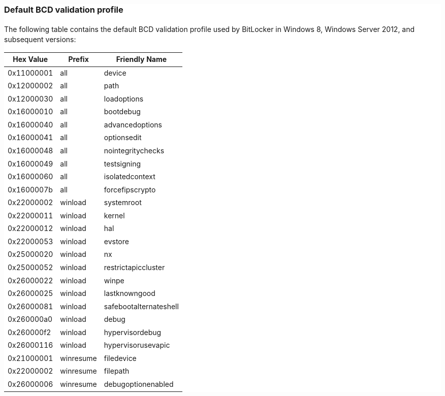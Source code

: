 ### Default BCD validation profile

The following table contains the default BCD validation profile used by BitLocker in Windows 8, Windows Server 2012, and subsequent versions:

| Hex Value | Prefix | Friendly Name |
| - | - | - |
| 0x11000001 | all | device| 
| 0x12000002 | all | path| 
| 0x12000030 | all | loadoptions|
| 0x16000010 | all | bootdebug| 
| 0x16000040 | all | advancedoptions| 
| 0x16000041 | all| optionsedit| 
| 0x16000048| all| nointegritychecks| 
| 0x16000049| all| testsigning| 
| 0x16000060| all| isolatedcontext| 
| 0x1600007b| all| forcefipscrypto|
| 0x22000002| winload| systemroot| 
| 0x22000011| winload| kernel| 
| 0x22000012| winload| hal| 
| 0x22000053| winload| evstore| 
| 0x25000020| winload| nx| 
| 0x25000052| winload| restrictapiccluster| 
| 0x26000022| winload| winpe| 
| 0x26000025 |winload|lastknowngood| 
| 0x26000081| winload| safebootalternateshell| 
| 0x260000a0| winload| debug| 
| 0x260000f2| winload| hypervisordebug| 
| 0x26000116| winload| hypervisorusevapic| 
| 0x21000001| winresume| filedevice| 
| 0x22000002| winresume| filepath| 
| 0x26000006| winresume| debugoptionenabled| 

